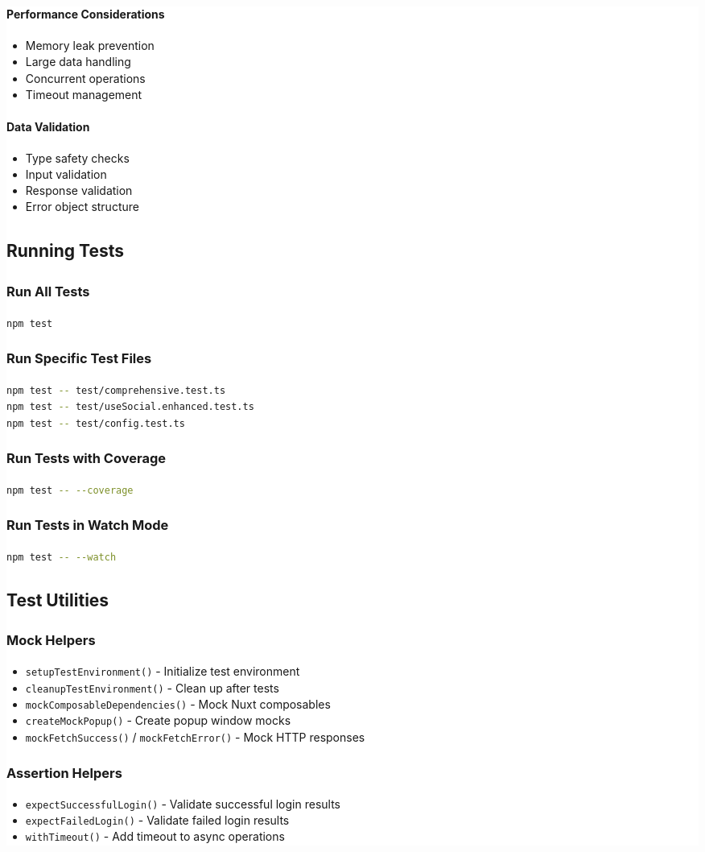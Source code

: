 #### Performance Considerations
- Memory leak prevention
- Large data handling
- Concurrent operations
- Timeout management

#### Data Validation
- Type safety checks
- Input validation
- Response validation
- Error object structure

## Running Tests

### Run All Tests
```bash
npm test
```

### Run Specific Test Files
```bash
npm test -- test/comprehensive.test.ts
npm test -- test/useSocial.enhanced.test.ts
npm test -- test/config.test.ts
```

### Run Tests with Coverage
```bash
npm test -- --coverage
```

### Run Tests in Watch Mode
```bash
npm test -- --watch
```

## Test Utilities

### Mock Helpers
- `setupTestEnvironment()` - Initialize test environment
- `cleanupTestEnvironment()` - Clean up after tests
- `mockComposableDependencies()` - Mock Nuxt composables
- `createMockPopup()` - Create popup window mocks
- `mockFetchSuccess()` / `mockFetchError()` - Mock HTTP responses

### Assertion Helpers
- `expectSuccessfulLogin()` - Validate successful login results
- `expectFailedLogin()` - Validate failed login results
- `withTimeout()` - Add timeout to async operations
